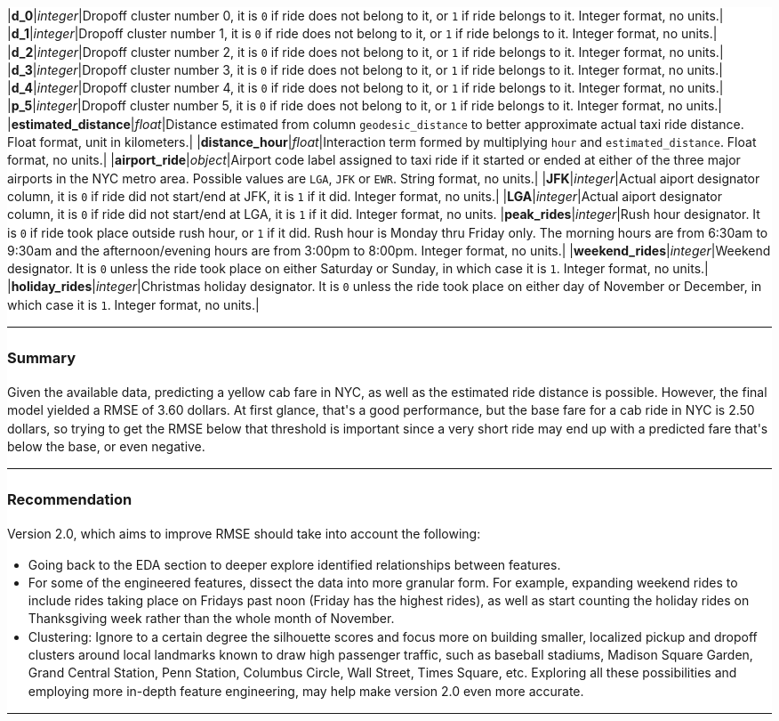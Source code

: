 |**d_0**|_integer_|Dropoff cluster number 0, it is `0` if ride does not belong to it, or `1` if ride belongs to it. Integer format, no units.|
|**d_1**|_integer_|Dropoff cluster number 1, it is `0` if ride does not belong to it, or `1` if ride belongs to it. Integer format, no units.|
|**d_2**|_integer_|Dropoff cluster number 2, it is `0` if ride does not belong to it, or `1` if ride belongs to it. Integer format, no units.|
|**d_3**|_integer_|Dropoff cluster number 3, it is `0` if ride does not belong to it, or `1` if ride belongs to it. Integer format, no units.|
|**d_4**|_integer_|Dropoff cluster number 4, it is `0` if ride does not belong to it, or `1` if ride belongs to it. Integer format, no units.|
|**p_5**|_integer_|Dropoff cluster number 5, it is `0` if ride does not belong to it, or `1` if ride belongs to it. Integer format, no units.|
|**estimated_distance**|_float_|Distance estimated from column `geodesic_distance` to better approximate actual taxi ride distance. Float format, unit in kilometers.|
|**distance_hour**|_float_|Interaction term formed by multiplying `hour` and `estimated_distance`. Float format, no units.|
|**airport_ride**|_object_|Airport code label assigned to taxi ride if it started or ended at either of the three major airports in the NYC metro area. Possible values are `LGA`, `JFK` or `EWR`. String format, no units.|
|**JFK**|_integer_|Actual aiport designator column, it is `0` if ride did not start/end at JFK, it is `1` if it did. Integer format, no units.|
|**LGA**|_integer_|Actual aiport designator column, it is `0` if ride did not start/end at LGA, it is `1` if it did. Integer format, no units.
|**peak_rides**|_integer_|Rush hour designator. It is `0` if ride took place outside rush hour, or `1` if it did. Rush hour is Monday thru Friday only. The morning hours are from 6:30am to 9:30am and the afternoon/evening hours are from 3:00pm to 8:00pm. Integer format, no units.|
|**weekend_rides**|_integer_|Weekend designator. It is `0` unless the ride took place on either Saturday or Sunday, in which case it is `1`. Integer format, no units.|
|**holiday_rides**|_integer_|Christmas holiday designator. It is `0` unless the ride took place on either day of November or December, in which case it is `1`. Integer format, no units.|

---

### Summary

Given the available data, predicting a yellow cab fare in NYC, as well as the estimated ride distance is possible. However, the final model yielded a RMSE of 3.60 dollars. At first glance, that's a good performance, but the base fare for a cab ride in NYC is 2.50 dollars, so trying to get the RMSE below that threshold is important since a very short ride may end up with a predicted fare that's below the base, or even negative.


---

### Recommendation

Version 2.0, which aims to improve RMSE should take into account the following:
* Going back to the EDA section to deeper explore identified relationships between features.
* For some of the engineered features, dissect the data into more granular form. For example, expanding weekend rides to include rides taking place on Fridays past noon (Friday has the highest rides), as well as start counting the holiday rides on Thanksgiving week rather than the whole month of November.
* Clustering: Ignore to a certain degree the silhouette scores and focus more on building smaller, localized pickup and dropoff clusters around local landmarks known to draw high passenger traffic, such as baseball stadiums, Madison Square Garden, Grand Central Station, Penn Station, Columbus Circle, Wall Street, Times Square, etc.
Exploring all these possibilities and employing more in-depth feature engineering, may help make version 2.0 even more accurate.

---